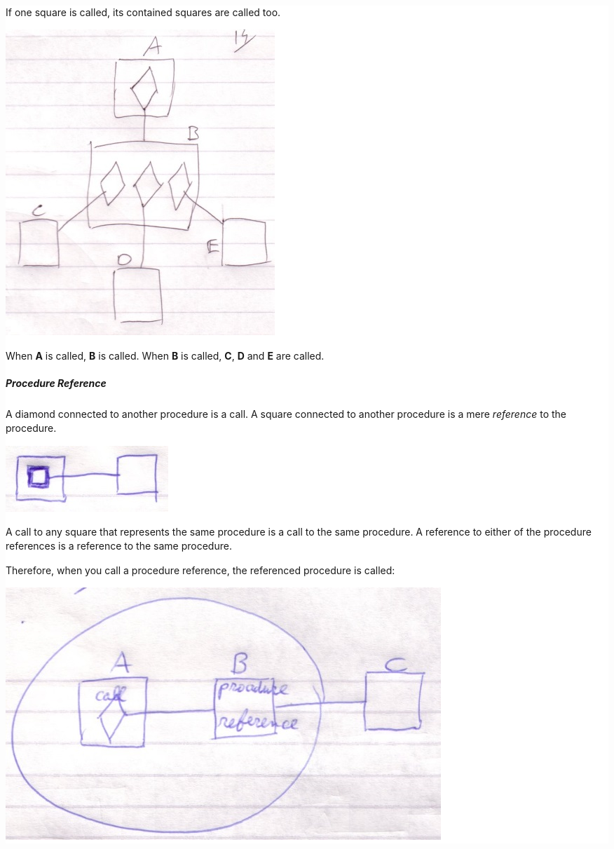 If one square is called, its contained squares are called too.

![](images/7.%20Commands%20Ideas.015.jpeg)

When **A** is called, **B** is called. When **B** is called, **C**, **D** and **E** are called.
##### ***Procedure Reference***
A diamond connected to another procedure is a call. A square connected to another procedure is a mere *reference* to the procedure.

![](images/7.%20Commands%20Ideas.016.jpeg)

A call to any square that represents the same procedure is a call to the same procedure. A reference to either of the procedure references is a reference to the same procedure.

Therefore, when you call a procedure reference, the referenced procedure is called:

![](images/7.%20Commands%20Ideas.017.jpeg)
